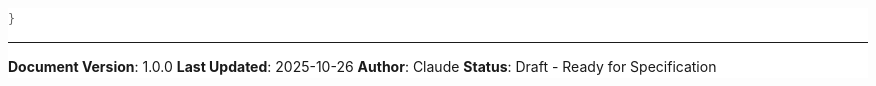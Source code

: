```csharp
}
```

---

**Document Version**: 1.0.0
**Last Updated**: 2025-10-26
**Author**: Claude
**Status**: Draft - Ready for Specification
